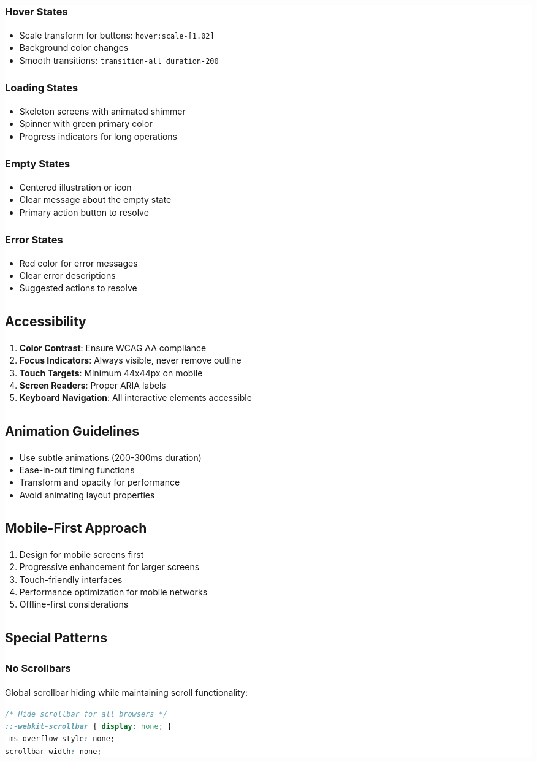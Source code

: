 ### Hover States
- Scale transform for buttons: `hover:scale-[1.02]`
- Background color changes
- Smooth transitions: `transition-all duration-200`

### Loading States
- Skeleton screens with animated shimmer
- Spinner with green primary color
- Progress indicators for long operations

### Empty States
- Centered illustration or icon
- Clear message about the empty state
- Primary action button to resolve

### Error States
- Red color for error messages
- Clear error descriptions
- Suggested actions to resolve

## Accessibility

1. **Color Contrast**: Ensure WCAG AA compliance
2. **Focus Indicators**: Always visible, never remove outline
3. **Touch Targets**: Minimum 44x44px on mobile
4. **Screen Readers**: Proper ARIA labels
5. **Keyboard Navigation**: All interactive elements accessible

## Animation Guidelines

- Use subtle animations (200-300ms duration)
- Ease-in-out timing functions
- Transform and opacity for performance
- Avoid animating layout properties

## Mobile-First Approach

1. Design for mobile screens first
2. Progressive enhancement for larger screens
3. Touch-friendly interfaces
4. Performance optimization for mobile networks
5. Offline-first considerations

## Special Patterns

### No Scrollbars
Global scrollbar hiding while maintaining scroll functionality:
```css
/* Hide scrollbar for all browsers */
::-webkit-scrollbar { display: none; }
-ms-overflow-style: none;
scrollbar-width: none;
```
